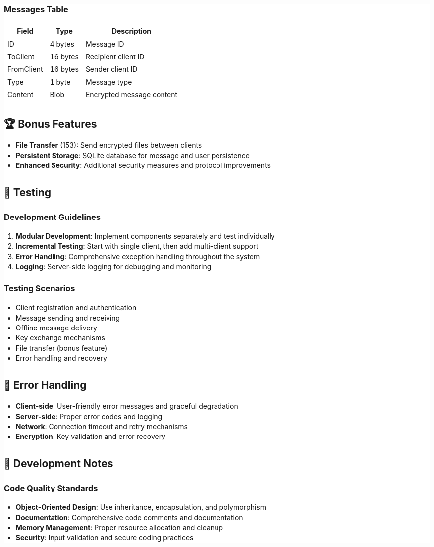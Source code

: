 ### Messages Table
| Field | Type | Description |
|-------|------|-------------|
| ID | 4 bytes | Message ID |
| ToClient | 16 bytes | Recipient client ID |
| FromClient | 16 bytes | Sender client ID |
| Type | 1 byte | Message type |
| Content | Blob | Encrypted message content |

## 🏆 Bonus Features

- **File Transfer** (153): Send encrypted files between clients
- **Persistent Storage**: SQLite database for message and user persistence
- **Enhanced Security**: Additional security measures and protocol improvements

## 🧪 Testing

### Development Guidelines

1. **Modular Development**: Implement components separately and test individually
2. **Incremental Testing**: Start with single client, then add multi-client support
3. **Error Handling**: Comprehensive exception handling throughout the system
4. **Logging**: Server-side logging for debugging and monitoring

### Testing Scenarios

- Client registration and authentication
- Message sending and receiving
- Offline message delivery
- Key exchange mechanisms
- File transfer (bonus feature)
- Error handling and recovery

## 🚨 Error Handling

- **Client-side**: User-friendly error messages and graceful degradation
- **Server-side**: Proper error codes and logging
- **Network**: Connection timeout and retry mechanisms
- **Encryption**: Key validation and error recovery

## 📝 Development Notes

### Code Quality Standards

- **Object-Oriented Design**: Use inheritance, encapsulation, and polymorphism
- **Documentation**: Comprehensive code comments and documentation
- **Memory Management**: Proper resource allocation and cleanup
- **Security**: Input validation and secure coding practices
